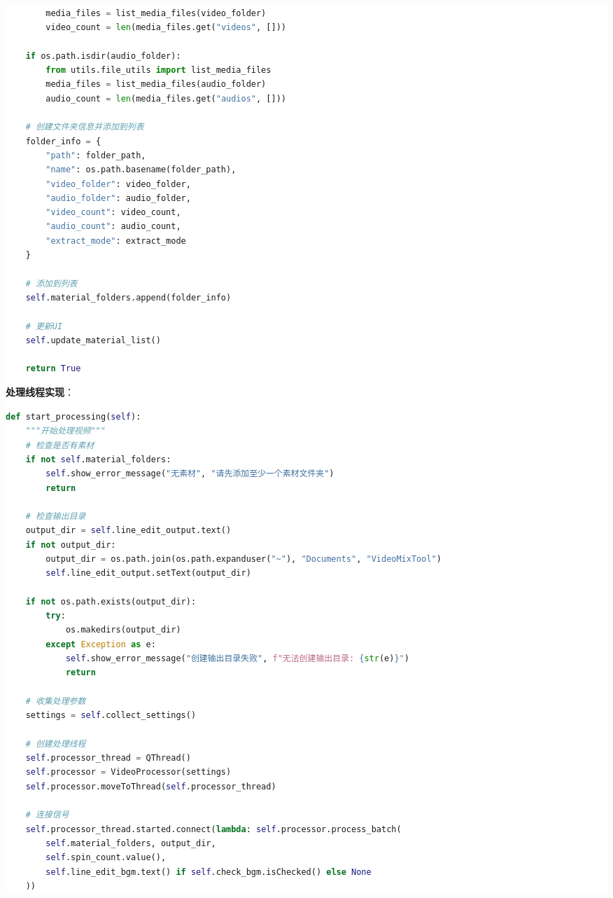 ```python
        media_files = list_media_files(video_folder)
        video_count = len(media_files.get("videos", []))
    
    if os.path.isdir(audio_folder):
        from utils.file_utils import list_media_files
        media_files = list_media_files(audio_folder)
        audio_count = len(media_files.get("audios", []))
    
    # 创建文件夹信息并添加到列表
    folder_info = {
        "path": folder_path,
        "name": os.path.basename(folder_path),
        "video_folder": video_folder,
        "audio_folder": audio_folder,
        "video_count": video_count,
        "audio_count": audio_count,
        "extract_mode": extract_mode
    }
    
    # 添加到列表
    self.material_folders.append(folder_info)
    
    # 更新UI
    self.update_material_list()
    
    return True
```

**处理线程实现**：
```python
def start_processing(self):
    """开始处理视频"""
    # 检查是否有素材
    if not self.material_folders:
        self.show_error_message("无素材", "请先添加至少一个素材文件夹")
        return
        
    # 检查输出目录
    output_dir = self.line_edit_output.text()
    if not output_dir:
        output_dir = os.path.join(os.path.expanduser("~"), "Documents", "VideoMixTool")
        self.line_edit_output.setText(output_dir)
    
    if not os.path.exists(output_dir):
        try:
            os.makedirs(output_dir)
        except Exception as e:
            self.show_error_message("创建输出目录失败", f"无法创建输出目录: {str(e)}")
            return
    
    # 收集处理参数
    settings = self.collect_settings()
    
    # 创建处理线程
    self.processor_thread = QThread()
    self.processor = VideoProcessor(settings)
    self.processor.moveToThread(self.processor_thread)
    
    # 连接信号
    self.processor_thread.started.connect(lambda: self.processor.process_batch(
        self.material_folders, output_dir, 
        self.spin_count.value(), 
        self.line_edit_bgm.text() if self.check_bgm.isChecked() else None
    ))
```